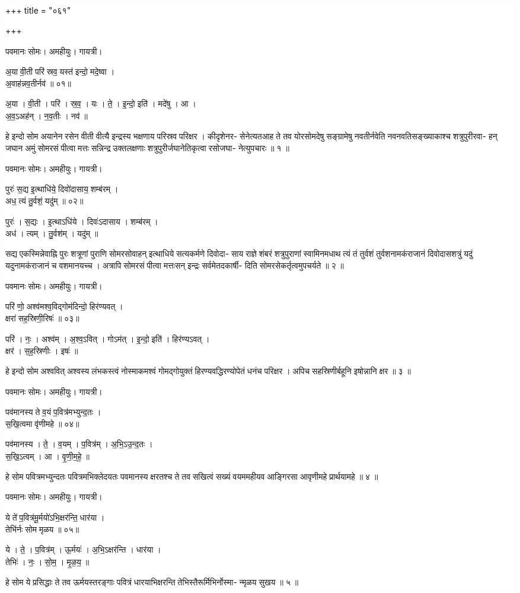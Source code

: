 +++
title = "०६१"

+++


पवमानः सोमः। अमहीयुः। गायत्री।

अ॒या वी॒ती परि॑ स्रव॒ यस्त॑ इन्दो॒ मदे॒ष्वा ।  
अ॒वाह॑न्नव॒तीर्नव॑ ॥ ०१॥

अ॒या । वी॒ती । परि॑ । स्र॒व॒ । यः । ते॒ । इ॒न्दो॒ इति॑ । मदे॑षु । आ ।  
अ॒व॒ऽअह॑न् । न॒व॒तीः । नव॑ ॥

हे इन्दो सोम अयानेन रसेन वीती वीत्यै इन्द्रस्य भक्षणाय परिस्रव परिक्षर । कीदृशेनर- सेनेत्यतआह ते तव योरसोमदेषु सङ्ग्रामेषु नवतीर्नवेति नवनवतिसङ्ख्याकाश्च शत्रुपुरीरवा- हन् जघान अमुं सोमरसं पीत्वा मत्तः सन्निन्द्र उक्तलक्षणाः शत्रुपुरीर्जघानेतिकृत्वा रसोजघा- नेत्युपचारः ॥ १ ॥

पवमानः सोमः। अमहीयुः। गायत्री।

पुरः॑ स॒द्य इ॒त्थाधि॑ये॒ दिवो॑दासाय॒ शम्ब॑रम् ।  
अध॒ त्यं तु॒र्वशं॒ यदु॑म् ॥ ०२॥

पुरः॑ । स॒द्यः । इ॒त्थाऽधि॑ये । दिवः॑ऽदासाय । शम्ब॑रम् ।  
अध॑ । त्यम् । तु॒र्वश॑म् । यदु॑म् ॥

सद्य एकस्मिन्नेवाह्नि पुरः शत्रूणां पुराणि सोमरसोवाहन् इत्थाधिये सत्यकर्मणे दिवोदा- साय राज्ञे शंबरं शत्रुपुराणां स्वामिनमधाथ त्यं तं तुर्वशं तुर्वशनामकंराजानं दिवोदासशत्रुं यदुं यदुनामकंराजानं च वशमानयच्च । अत्रापि सोमरसं पीत्वा मत्तःसन् इन्द्रः सर्वमेतदकार्षी- दिति सोमरसेकर्तृत्वमुपचर्यते ॥ २ ॥

पवमानः सोमः। अमहीयुः। गायत्री।

परि॑ णो॒ अश्व॑मश्व॒विद्गोम॑दिन्दो॒ हिर॑ण्यवत् ।  
क्षरा॑ सह॒स्रिणी॒रिषः॑ ॥ ०३॥

परि॑ । नः॒ । अश्व॑म् । अ॒श्व॒ऽवित् । गोऽम॑त् । इ॒न्दो॒ इति॑ । हिर॑ण्यऽवत् ।  
क्षर॑ । स॒ह॒स्रिणीः । इषः॑ ॥

हे इन्दो सोम अश्ववित् अश्वस्य लंभकस्त्वं नोस्माकमश्वं गोमद्गोयुक्तं हिरण्यवद्धिरण्योपेतं धनंच परिक्षर । अपिच सहस्रिणीर्बहूनि इषोन्नानि क्षर ॥ ३ ॥

पवमानः सोमः। अमहीयुः। गायत्री।

पव॑मानस्य ते व॒यं प॒वित्र॑मभ्युन्द॒तः ।  
स॒खि॒त्वमा वृ॑णीमहे ॥ ०४॥

पव॑मानस्य । ते॒ । व॒यम् । प॒वित्र॑म् । अ॒भि॒ऽउ॒न्द॒तः ।  
स॒खि॒ऽत्वम् । आ । वृ॒णी॒म॒हे॒ ॥

हे सोम पवित्रमभ्युन्दतः पवित्रमभिक्लेदयतः पवमानस्य क्षरतश्च ते तव सखित्वं सख्यं वयममहीयव आङ्गिरसा आवृणीमहे प्रार्थयामहे ॥ ४ ॥

पवमानः सोमः। अमहीयुः। गायत्री।

ये ते॑ प॒वित्र॑मू॒र्मयो॑ऽभि॒क्षर॑न्ति॒ धार॑या ।  
तेभि॑र्नः सोम मृळय ॥ ०५॥

ये । ते॒ । प॒वित्र॑म् । ऊ॒र्मयः॑ । अ॒भि॒ऽक्षर॑न्ति । धार॑या ।  
तेभिः॑ । नः॒ । सो॒म॒ । मृ॒ळ॒य॒ ॥

हे सोम ये प्रसिद्धाः ते तव ऊर्मयस्तरङ्गाः पवित्रं धारयाभिक्षरन्ति तेभिस्तैरूर्मिभिर्नोस्मा- न्मृळय सुखय ॥ ५ ॥
